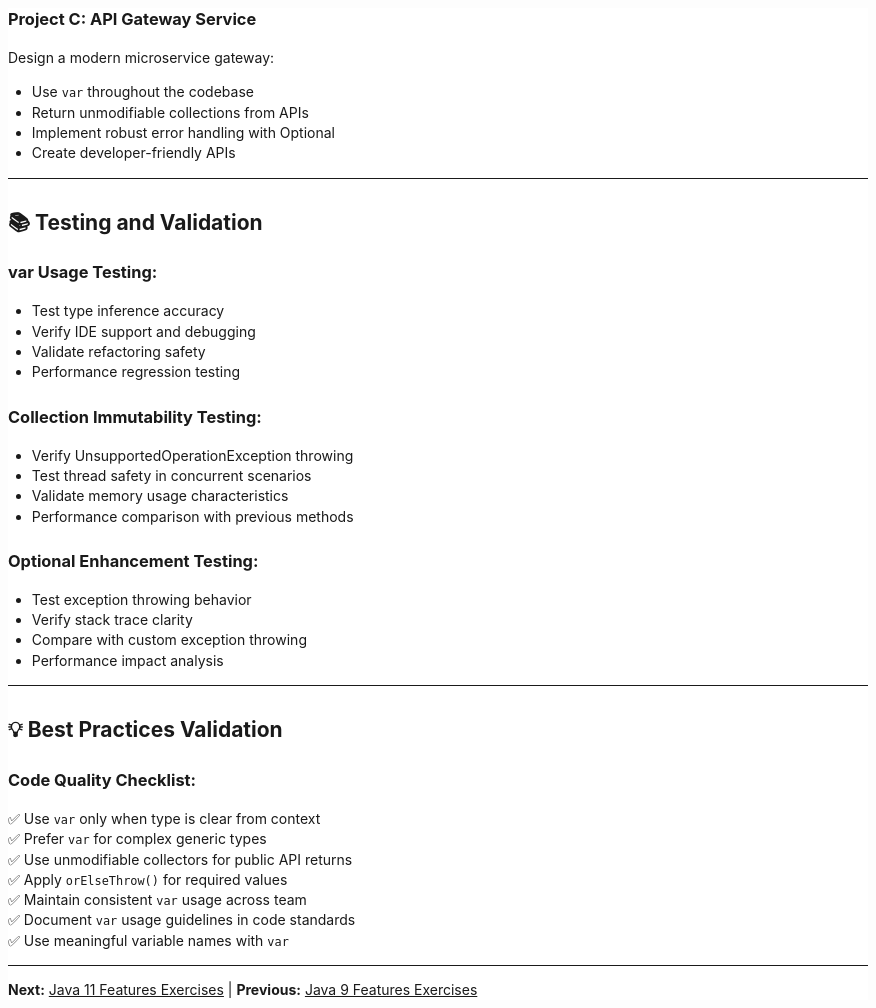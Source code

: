 ### Project C: API Gateway Service
Design a modern microservice gateway:
- Use `var` throughout the codebase
- Return unmodifiable collections from APIs
- Implement robust error handling with Optional
- Create developer-friendly APIs

---

## 📚 Testing and Validation

### var Usage Testing:
- Test type inference accuracy
- Verify IDE support and debugging
- Validate refactoring safety
- Performance regression testing

### Collection Immutability Testing:
- Verify UnsupportedOperationException throwing
- Test thread safety in concurrent scenarios
- Validate memory usage characteristics
- Performance comparison with previous methods

### Optional Enhancement Testing:
- Test exception throwing behavior
- Verify stack trace clarity
- Compare with custom exception throwing
- Performance impact analysis

---

## 💡 Best Practices Validation

### Code Quality Checklist:
✅ Use `var` only when type is clear from context  
✅ Prefer `var` for complex generic types  
✅ Use unmodifiable collectors for public API returns  
✅ Apply `orElseThrow()` for required values  
✅ Maintain consistent `var` usage across team  
✅ Document `var` usage guidelines in code standards  
✅ Use meaningful variable names with `var`  

---

**Next:** [Java 11 Features Exercises](../../14.3-Java11/exercises/) | **Previous:** [Java 9 Features Exercises](../../14.1-Java9/exercises/)